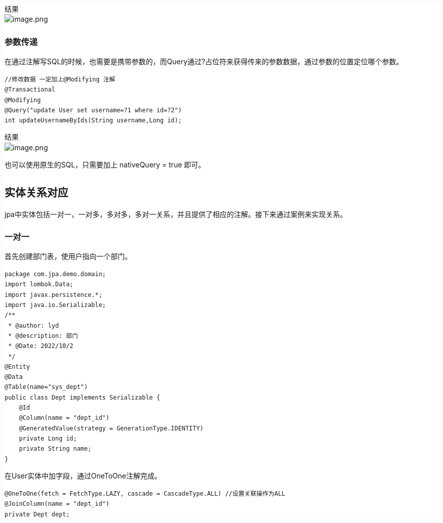 
结果  
![image.png](https://ucc.alicdn.com/pic/developer-ecology/446ffa37c1b44ebc95d0da4437ebcd8d.png)

### 参数传递

在通过注解写SQL的时候，也需要是携带参数的，而Query通过?占位符来获得传来的参数数据，通过参数的位置定位哪个参数。

    //修改数据 一定加上@Modifying 注解
    @Transactional
    @Modifying
    @Query("update User set username=?1 where id=?2")
    int updateUsernameByIds(String username,Long id);
    

结果  
![image.png](https://ucc.alicdn.com/pic/developer-ecology/d1ef567a7d4b45b1b44acd5ceb651dec.png)

也可以使用原生的SQL，只需要加上 nativeQuery = true 即可。

实体关系对应
------

jpa中实体包括一对一，一对多，多对多，多对一关系，并且提供了相应的注解。接下来通过案例来实现关系。

### 一对一

首先创建部门表，使用户指向一个部门。

    package com.jpa.demo.domain;
    import lombok.Data;
    import javax.persistence.*;
    import java.io.Serializable;
    /**
     * @author: lyd
     * @description: 部门
     * @Date: 2022/10/2
     */
    @Entity
    @Data
    @Table(name="sys_dept")
    public class Dept implements Serializable {
        @Id
        @Column(name = "dept_id")
        @GeneratedValue(strategy = GenerationType.IDENTITY)
        private Long id;
        private String name;
    }
    

在User实体中加字段，通过OneToOne注解完成。

    @OneToOne(fetch = FetchType.LAZY, cascade = CascadeType.ALL) //设置关联操作为ALL
    @JoinColumn(name = "dept_id")
    private Dept dept;
    